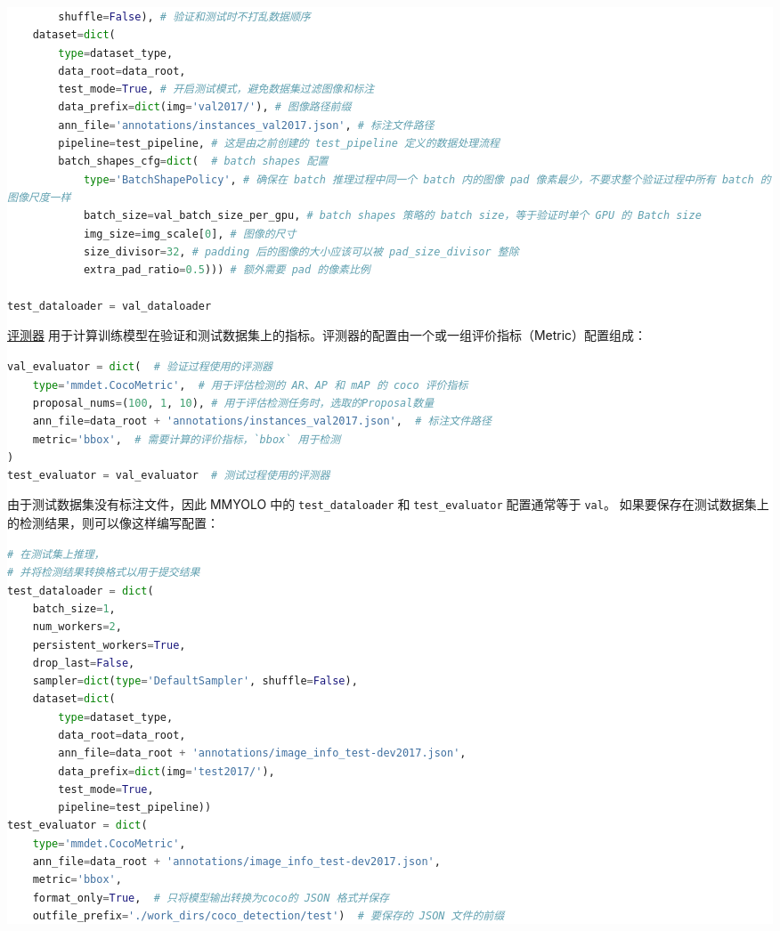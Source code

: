 ```python
        shuffle=False), # 验证和测试时不打乱数据顺序
    dataset=dict(
        type=dataset_type,
        data_root=data_root,
        test_mode=True, # 开启测试模式，避免数据集过滤图像和标注
        data_prefix=dict(img='val2017/'), # 图像路径前缀
        ann_file='annotations/instances_val2017.json', # 标注文件路径
        pipeline=test_pipeline, # 这是由之前创建的 test_pipeline 定义的数据处理流程
        batch_shapes_cfg=dict(  # batch shapes 配置
            type='BatchShapePolicy', # 确保在 batch 推理过程中同一个 batch 内的图像 pad 像素最少，不要求整个验证过程中所有 batch 的图像尺度一样
            batch_size=val_batch_size_per_gpu, # batch shapes 策略的 batch size，等于验证时单个 GPU 的 Batch size
            img_size=img_scale[0], # 图像的尺寸
            size_divisor=32, # padding 后的图像的大小应该可以被 pad_size_divisor 整除
            extra_pad_ratio=0.5))) # 额外需要 pad 的像素比例

test_dataloader = val_dataloader
```

[评测器](https://mmengine.readthedocs.io/zh_CN/latest/tutorials/evaluation.html) 用于计算训练模型在验证和测试数据集上的指标。评测器的配置由一个或一组评价指标（Metric）配置组成：

```python
val_evaluator = dict(  # 验证过程使用的评测器
    type='mmdet.CocoMetric',  # 用于评估检测的 AR、AP 和 mAP 的 coco 评价指标
    proposal_nums=(100, 1, 10),	# 用于评估检测任务时，选取的Proposal数量
    ann_file=data_root + 'annotations/instances_val2017.json',  # 标注文件路径
    metric='bbox',  # 需要计算的评价指标，`bbox` 用于检测
)
test_evaluator = val_evaluator  # 测试过程使用的评测器
```

由于测试数据集没有标注文件，因此 MMYOLO 中的 `test_dataloader` 和 `test_evaluator` 配置通常等于 `val`。 如果要保存在测试数据集上的检测结果，则可以像这样编写配置：

```python
# 在测试集上推理，
# 并将检测结果转换格式以用于提交结果
test_dataloader = dict(
    batch_size=1,
    num_workers=2,
    persistent_workers=True,
    drop_last=False,
    sampler=dict(type='DefaultSampler', shuffle=False),
    dataset=dict(
        type=dataset_type,
        data_root=data_root,
        ann_file=data_root + 'annotations/image_info_test-dev2017.json',
        data_prefix=dict(img='test2017/'),
        test_mode=True,
        pipeline=test_pipeline))
test_evaluator = dict(
    type='mmdet.CocoMetric',
    ann_file=data_root + 'annotations/image_info_test-dev2017.json',
    metric='bbox',
    format_only=True,  # 只将模型输出转换为coco的 JSON 格式并保存
    outfile_prefix='./work_dirs/coco_detection/test')  # 要保存的 JSON 文件的前缀
```
